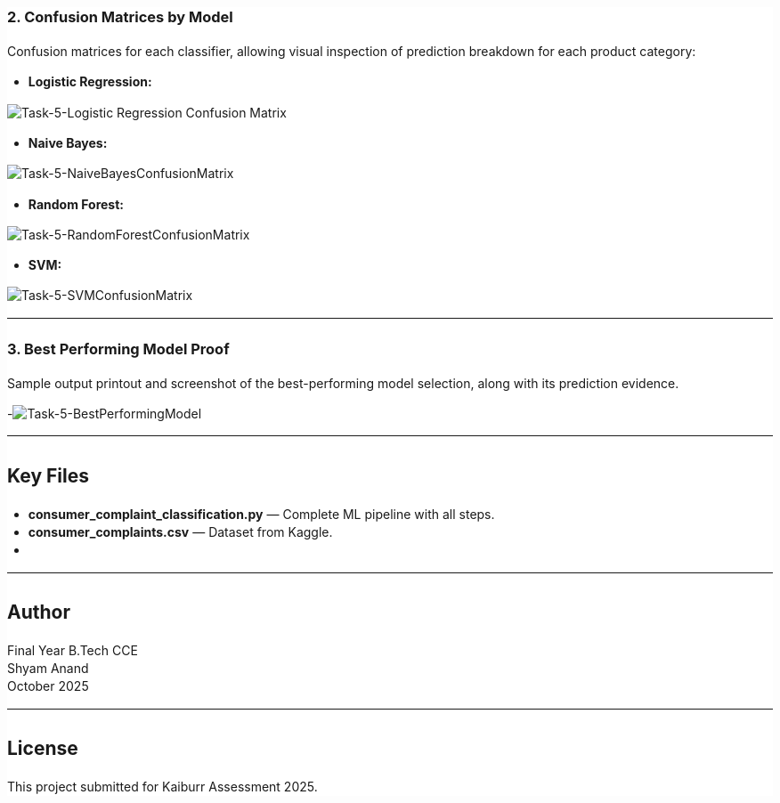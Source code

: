 
### 2. Confusion Matrices by Model

Confusion matrices for each classifier, allowing visual inspection of prediction breakdown for each product category:

- **Logistic Regression:**  
<img width="1917" height="1078" alt="Task-5-Logistic Regression Confusion Matrix" src="https://github.com/user-attachments/assets/e521ead0-051c-4b97-8a17-8c21b6af4ec9" />

- **Naive Bayes:**  
<img width="1918" height="1078" alt="Task-5-NaiveBayesConfusionMatrix" src="https://github.com/user-attachments/assets/97a3d6c2-adf4-473a-90f4-74f119e5859a" />

- **Random Forest:**  
<img width="1918" height="1078" alt="Task-5-RandomForestConfusionMatrix" src="https://github.com/user-attachments/assets/77df38e2-9441-43e3-bf8b-9585b79484e4" />

- **SVM:**  
<img width="1918" height="1078" alt="Task-5-SVMConfusionMatrix" src="https://github.com/user-attachments/assets/51d4049c-ae30-4ea2-bde4-487e8e0fe181" />

---

### 3. Best Performing Model Proof

Sample output printout and screenshot of the best-performing model selection, along with its prediction evidence.

-<img width="1918" height="1076" alt="Task-5-BestPerformingModel" src="https://github.com/user-attachments/assets/3b63f489-1b49-42ca-a1ef-4d8ec35cc6d2" />

---

## Key Files

- **consumer_complaint_classification.py** — Complete ML pipeline with all steps.
- **consumer_complaints.csv** — Dataset from Kaggle.
- 
---

## Author

Final Year B.Tech CCE  
Shyam Anand  
October 2025

---

## License

This project submitted for Kaiburr Assessment 2025.
